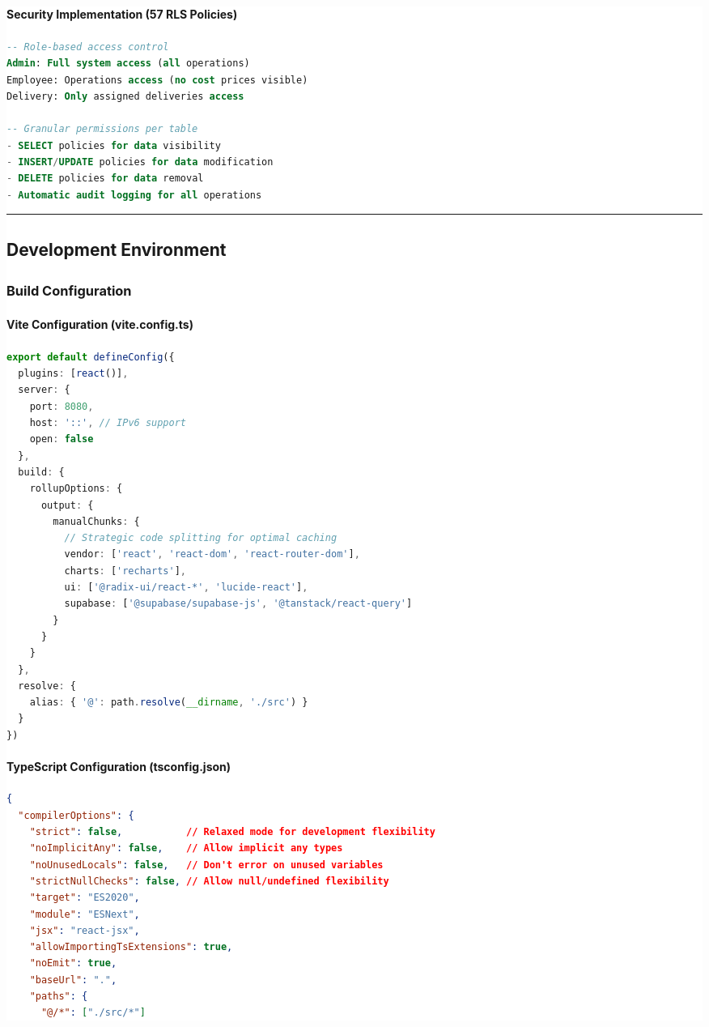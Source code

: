 #### Security Implementation (57 RLS Policies)
```sql
-- Role-based access control
Admin: Full system access (all operations)
Employee: Operations access (no cost prices visible)  
Delivery: Only assigned deliveries access

-- Granular permissions per table
- SELECT policies for data visibility
- INSERT/UPDATE policies for data modification
- DELETE policies for data removal
- Automatic audit logging for all operations
```

---

## Development Environment

### Build Configuration

#### Vite Configuration (vite.config.ts)
```typescript
export default defineConfig({
  plugins: [react()],
  server: { 
    port: 8080, 
    host: '::', // IPv6 support
    open: false 
  },
  build: {
    rollupOptions: {
      output: {
        manualChunks: {
          // Strategic code splitting for optimal caching
          vendor: ['react', 'react-dom', 'react-router-dom'],
          charts: ['recharts'],
          ui: ['@radix-ui/react-*', 'lucide-react'],
          supabase: ['@supabase/supabase-js', '@tanstack/react-query']
        }
      }
    }
  },
  resolve: {
    alias: { '@': path.resolve(__dirname, './src') }
  }
})
```

#### TypeScript Configuration (tsconfig.json)
```json
{
  "compilerOptions": {
    "strict": false,           // Relaxed mode for development flexibility
    "noImplicitAny": false,    // Allow implicit any types
    "noUnusedLocals": false,   // Don't error on unused variables
    "strictNullChecks": false, // Allow null/undefined flexibility
    "target": "ES2020",
    "module": "ESNext",
    "jsx": "react-jsx",
    "allowImportingTsExtensions": true,
    "noEmit": true,
    "baseUrl": ".",
    "paths": {
      "@/*": ["./src/*"]
```